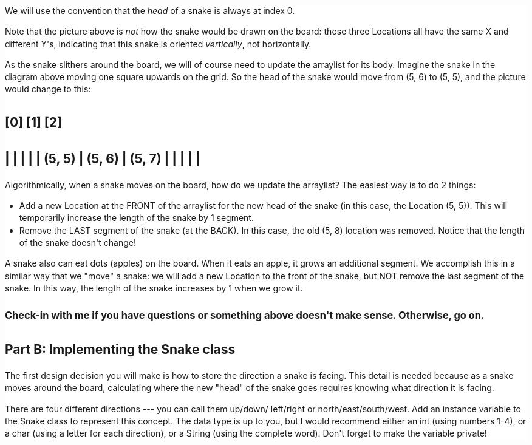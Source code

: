We will use the convention that the *head* of a snake is always
at index 0.  

Note that the picture above is *not* how the snake would be drawn
on the board: those three Locations all have the same X and different
Y's, indicating that this snake is oriented *vertically*, not 
horizontally.  

As the snake slithers around the board, we will of course need
to update the arraylist for its body.  Imagine the snake in the diagram
above moving one square upwards on the grid.  So the head of the
snake would move from (5, 6) to (5, 5), and the picture would change
to this:

[0]       [1]      [2]
----------------------------
|        |        |        |
| (5, 5) | (5, 6) | (5, 7) |
|        |        |        |
----------------------------

Algorithmically, when a snake moves on the board, how do we 
update the arraylist?  The easiest way is to do 2 things:

- Add a new Location at the FRONT of the arraylist for the
  new head of the snake (in this case, the Location (5, 5)).
  This will temporarily increase the length of the snake by 1
  segment.
- Remove the LAST segment of the snake (at the BACK).  In this
  case, the old (5, 8) location was removed.  Notice
  that the length of the snake doesn't change!

A snake also can eat dots (apples) on the board.  When it eats
an apple, it grows an additional segment.  We accomplish this
in a similar way that we "move" a snake: we will add a new
Location to the front of the snake, but NOT remove the last
segment of the snake.  In this way, the length of the snake
increases by 1 when we grow it.

### Check-in with me if you have questions or something above doesn't make sense.  Otherwise, go on.

## Part B: Implementing the Snake class

The first design decision you will make is how to store the direction
a snake is facing.  This detail is needed because as a snake moves
around the board, calculating where the new "head" of the snake
goes requires knowing what direction it is facing.

There are four different directions --- you can call them up/down/
left/right or north/east/south/west.  Add an instance variable
to the Snake class to represent this concept.  The data type is
up to you, but I would recommend either an int (using numbers 1-4),
or a char (using a letter for each direction), or a String (using
the complete word).  Don't forget to make the variable private!

